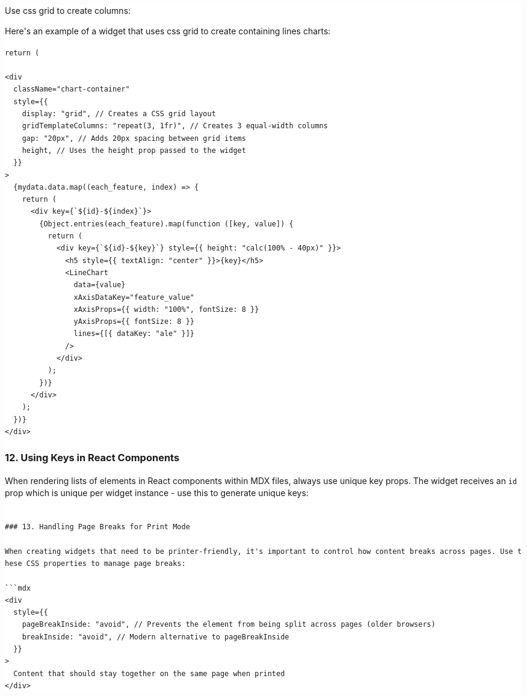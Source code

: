 Use css grid to create columns:

Here's an example of a widget that uses css grid to create containing lines charts:

```mdx
return (

<div
  className="chart-container"
  style={{
    display: "grid", // Creates a CSS grid layout
    gridTemplateColumns: "repeat(3, 1fr)", // Creates 3 equal-width columns
    gap: "20px", // Adds 20px spacing between grid items
    height, // Uses the height prop passed to the widget
  }}
>
  {mydata.data.map((each_feature, index) => {
    return (
      <div key={`${id}-${index}`}>
        {Object.entries(each_feature).map(function ([key, value]) {
          return (
            <div key={`${id}-${key}`} style={{ height: "calc(100% - 40px)" }}>
              <h5 style={{ textAlign: "center" }}>{key}</h5>
              <LineChart
                data={value}
                xAxisDataKey="feature_value"
                xAxisProps={{ width: "100%", fontSize: 8 }}
                yAxisProps={{ fontSize: 8 }}
                lines={[{ dataKey: "ale" }]}
              />
            </div>
          );
        })}
      </div>
    );
  })}
</div>
```

### 12. Using Keys in React Components

When rendering lists of elements in React components within MDX files, always use unique key props. The widget receives an `id` prop which is unique per widget instance - use this to generate unique keys:

````

### 13. Handling Page Breaks for Print Mode

When creating widgets that need to be printer-friendly, it's important to control how content breaks across pages. Use these CSS properties to manage page breaks:

```mdx
<div
  style={{
    pageBreakInside: "avoid", // Prevents the element from being split across pages (older browsers)
    breakInside: "avoid", // Modern alternative to pageBreakInside
  }}
>
  Content that should stay together on the same page when printed
</div>
````
